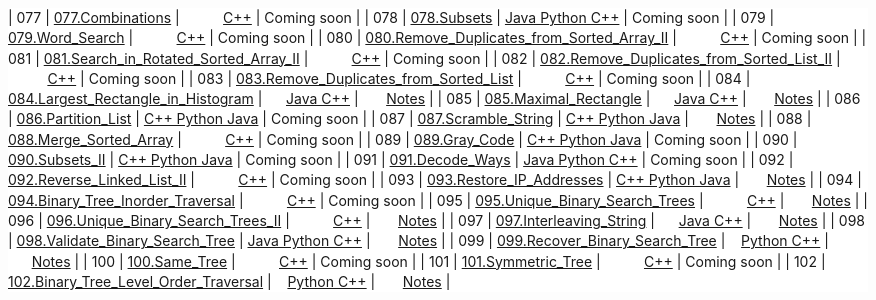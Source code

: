 | 077 | [077.Combinations](https://leetcode.com/problems/Combinations/) | &nbsp;&nbsp;&nbsp;&nbsp;&nbsp;&nbsp;&nbsp;&nbsp;&nbsp;&nbsp;[C++](./solutions/077.Combinations) | Coming soon |
| 078 | [078.Subsets](https://leetcode.com/problems/Subsets/) | [Java&nbsp;Python&nbsp;C++](./solutions/078.Subsets) | Coming soon |
| 079 | [079.Word_Search](https://leetcode.com/problems/Word-Search/) | &nbsp;&nbsp;&nbsp;&nbsp;&nbsp;&nbsp;&nbsp;&nbsp;&nbsp;&nbsp;[C++](./solutions/079.Word_Search) | Coming soon |
| 080 | [080.Remove_Duplicates_from_Sorted_Array_II](https://leetcode.com/problems/Remove-Duplicates-from-Sorted-Array-II/) | &nbsp;&nbsp;&nbsp;&nbsp;&nbsp;&nbsp;&nbsp;&nbsp;&nbsp;&nbsp;[C++](./solutions/080.Remove_Duplicates_from_Sorted_Array_II) | Coming soon |
| 081 | [081.Search_in_Rotated_Sorted_Array_II](https://leetcode.com/problems/Search-in-Rotated-Sorted-Array-II/) | &nbsp;&nbsp;&nbsp;&nbsp;&nbsp;&nbsp;&nbsp;&nbsp;&nbsp;&nbsp;[C++](./solutions/081.Search_in_Rotated_Sorted_Array_II) | Coming soon |
| 082 | [082.Remove_Duplicates_from_Sorted_List_II](https://leetcode.com/problems/Remove-Duplicates-from-Sorted-List-II/) | &nbsp;&nbsp;&nbsp;&nbsp;&nbsp;&nbsp;&nbsp;&nbsp;&nbsp;&nbsp;[C++](./solutions/082.Remove_Duplicates_from_Sorted_List_II) | Coming soon |
| 083 | [083.Remove_Duplicates_from_Sorted_List](https://leetcode.com/problems/Remove-Duplicates-from-Sorted-List/) | &nbsp;&nbsp;&nbsp;&nbsp;&nbsp;&nbsp;&nbsp;&nbsp;&nbsp;&nbsp;[C++](./solutions/083.Remove_Duplicates_from_Sorted_List) | Coming soon |
| 084 | [084.Largest_Rectangle_in_Histogram](https://leetcode.com/problems/Largest-Rectangle-in-Histogram/) | &nbsp;&nbsp;&nbsp;&nbsp;&nbsp;[Java&nbsp;C++](./solutions/084.Largest_Rectangle_in_Histogram) | &nbsp;&nbsp;&nbsp;&nbsp;&nbsp;&nbsp;[Notes](./solutions/084.Largest_Rectangle_in_Histogram) |
| 085 | [085.Maximal_Rectangle](https://leetcode.com/problems/Maximal-Rectangle/) | &nbsp;&nbsp;&nbsp;&nbsp;&nbsp;[Java&nbsp;C++](./solutions/085.Maximal_Rectangle) | &nbsp;&nbsp;&nbsp;&nbsp;&nbsp;&nbsp;[Notes](./solutions/085.Maximal_Rectangle) |
| 086 | [086.Partition_List](https://leetcode.com/problems/Partition-List/) | [C++&nbsp;Python&nbsp;Java](./solutions/086.Partition_List) | Coming soon |
| 087 | [087.Scramble_String](https://leetcode.com/problems/Scramble-String/) | [C++&nbsp;Python&nbsp;Java](./solutions/087.Scramble_String) | &nbsp;&nbsp;&nbsp;&nbsp;&nbsp;&nbsp;[Notes](./solutions/087.Scramble_String) |
| 088 | [088.Merge_Sorted_Array](https://leetcode.com/problems/Merge-Sorted-Array/) | &nbsp;&nbsp;&nbsp;&nbsp;&nbsp;&nbsp;&nbsp;&nbsp;&nbsp;&nbsp;[C++](./solutions/088.Merge_Sorted_Array) | Coming soon |
| 089 | [089.Gray_Code](https://leetcode.com/problems/Gray-Code/) | [C++&nbsp;Python&nbsp;Java](./solutions/089.Gray_Code) | Coming soon |
| 090 | [090.Subsets_II](https://leetcode.com/problems/Subsets-II/) | [C++&nbsp;Python&nbsp;Java](./solutions/090.Subsets_II) | Coming soon |
| 091 | [091.Decode_Ways](https://leetcode.com/problems/Decode-Ways/) | [Java&nbsp;Python&nbsp;C++](./solutions/091.Decode_Ways) | Coming soon |
| 092 | [092.Reverse_Linked_List_II](https://leetcode.com/problems/Reverse-Linked-List-II/) | &nbsp;&nbsp;&nbsp;&nbsp;&nbsp;&nbsp;&nbsp;&nbsp;&nbsp;&nbsp;[C++](./solutions/092.Reverse_Linked_List_II) | Coming soon |
| 093 | [093.Restore_IP_Addresses](https://leetcode.com/problems/Restore-IP-Addresses/) | [C++&nbsp;Python&nbsp;Java](./solutions/093.Restore_IP_Addresses) | &nbsp;&nbsp;&nbsp;&nbsp;&nbsp;&nbsp;[Notes](./solutions/093.Restore_IP_Addresses) |
| 094 | [094.Binary_Tree_Inorder_Traversal](https://leetcode.com/problems/Binary-Tree-Inorder-Traversal/) | &nbsp;&nbsp;&nbsp;&nbsp;&nbsp;&nbsp;&nbsp;&nbsp;&nbsp;&nbsp;[C++](./solutions/094.Binary_Tree_Inorder_Traversal) | Coming soon |
| 095 | [095.Unique_Binary_Search_Trees](https://leetcode.com/problems/Unique-Binary-Search-Trees/) | &nbsp;&nbsp;&nbsp;&nbsp;&nbsp;&nbsp;&nbsp;&nbsp;&nbsp;&nbsp;[C++](./solutions/095.Unique_Binary_Search_Trees) | &nbsp;&nbsp;&nbsp;&nbsp;&nbsp;&nbsp;[Notes](./solutions/095.Unique_Binary_Search_Trees) |
| 096 | [096.Unique_Binary_Search_Trees_II](https://leetcode.com/problems/Unique-Binary-Search-Trees-II/) | &nbsp;&nbsp;&nbsp;&nbsp;&nbsp;&nbsp;&nbsp;&nbsp;&nbsp;&nbsp;[C++](./solutions/096.Unique_Binary_Search_Trees_II) | &nbsp;&nbsp;&nbsp;&nbsp;&nbsp;&nbsp;[Notes](./solutions/096.Unique_Binary_Search_Trees_II) |
| 097 | [097.Interleaving_String](https://leetcode.com/problems/Interleaving-String/) | &nbsp;&nbsp;&nbsp;&nbsp;&nbsp;[Java&nbsp;C++](./solutions/097.Interleaving_String) | &nbsp;&nbsp;&nbsp;&nbsp;&nbsp;&nbsp;[Notes](./solutions/097.Interleaving_String) |
| 098 | [098.Validate_Binary_Search_Tree](https://leetcode.com/problems/Validate-Binary-Search-Tree/) | [Java&nbsp;Python&nbsp;C++](./solutions/098.Validate_Binary_Search_Tree) | &nbsp;&nbsp;&nbsp;&nbsp;&nbsp;&nbsp;[Notes](./solutions/098.Validate_Binary_Search_Tree) |
| 099 | [099.Recover_Binary_Search_Tree](https://leetcode.com/problems/Recover-Binary-Search-Tree/) | &nbsp;&nbsp;&nbsp;[Python&nbsp;C++](./solutions/099.Recover_Binary_Search_Tree) | &nbsp;&nbsp;&nbsp;&nbsp;&nbsp;&nbsp;[Notes](./solutions/099.Recover_Binary_Search_Tree) |
| 100 | [100.Same_Tree](https://leetcode.com/problems/Same-Tree/) | &nbsp;&nbsp;&nbsp;&nbsp;&nbsp;&nbsp;&nbsp;&nbsp;&nbsp;&nbsp;[C++](./solutions/100.Same_Tree) | Coming soon |
| 101 | [101.Symmetric_Tree](https://leetcode.com/problems/Symmetric-Tree/) | &nbsp;&nbsp;&nbsp;&nbsp;&nbsp;&nbsp;&nbsp;&nbsp;&nbsp;&nbsp;[C++](./solutions/101.Symmetric_Tree) | Coming soon |
| 102 | [102.Binary_Tree_Level_Order_Traversal](https://leetcode.com/problems/Binary-Tree-Level-Order-Traversal/) | &nbsp;&nbsp;&nbsp;[Python&nbsp;C++](./solutions/102.Binary_Tree_Level_Order_Traversal) | &nbsp;&nbsp;&nbsp;&nbsp;&nbsp;&nbsp;[Notes](./solutions/102.Binary_Tree_Level_Order_Traversal) |
